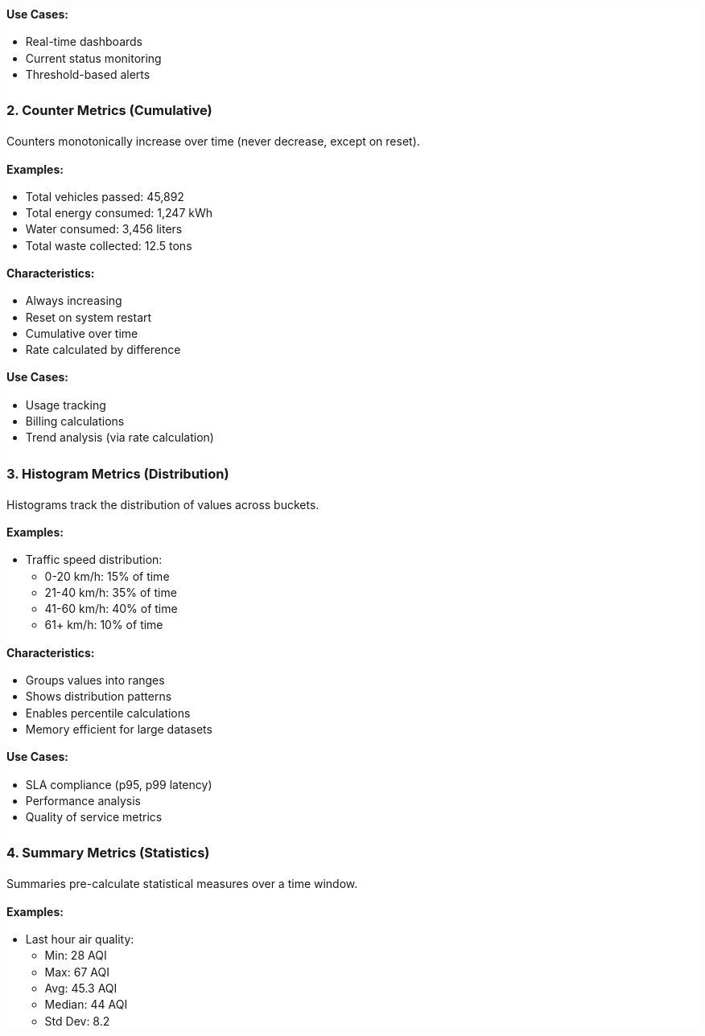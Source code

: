 **Use Cases:**
- Real-time dashboards
- Current status monitoring
- Threshold-based alerts

### 2. Counter Metrics (Cumulative)

Counters monotonically increase over time (never decrease, except on reset).

**Examples:**
- Total vehicles passed: 45,892
- Total energy consumed: 1,247 kWh
- Water consumed: 3,456 liters
- Total waste collected: 12.5 tons

**Characteristics:**
- Always increasing
- Reset on system restart
- Cumulative over time
- Rate calculated by difference

**Use Cases:**
- Usage tracking
- Billing calculations
- Trend analysis (via rate calculation)

### 3. Histogram Metrics (Distribution)

Histograms track the distribution of values across buckets.

**Examples:**
- Traffic speed distribution:
  - 0-20 km/h: 15% of time
  - 21-40 km/h: 35% of time
  - 41-60 km/h: 40% of time
  - 61+ km/h: 10% of time

**Characteristics:**
- Groups values into ranges
- Shows distribution patterns
- Enables percentile calculations
- Memory efficient for large datasets

**Use Cases:**
- SLA compliance (p95, p99 latency)
- Performance analysis
- Quality of service metrics

### 4. Summary Metrics (Statistics)

Summaries pre-calculate statistical measures over a time window.

**Examples:**
- Last hour air quality:
  - Min: 28 AQI
  - Max: 67 AQI
  - Avg: 45.3 AQI
  - Median: 44 AQI
  - Std Dev: 8.2
